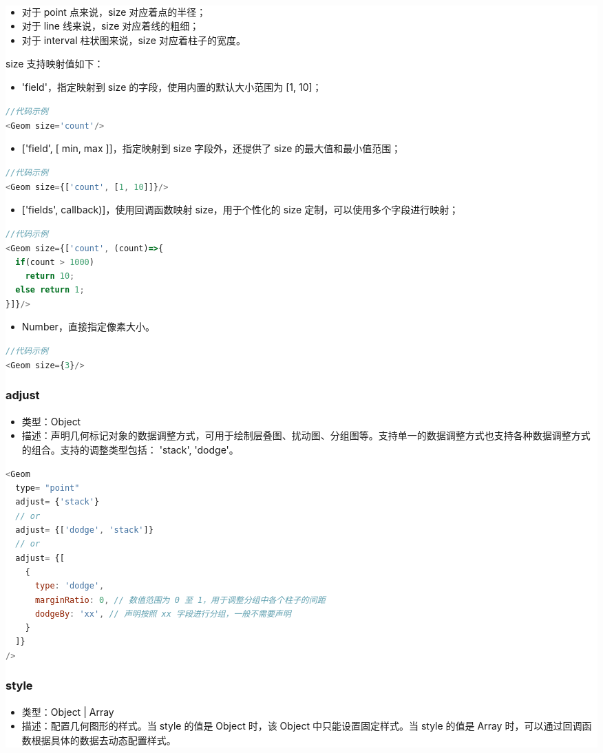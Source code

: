 - 对于 point 点来说，size 对应着点的半径；
- 对于 line 线来说，size 对应着线的粗细；
- 对于 interval 柱状图来说，size 对应着柱子的宽度。

size 支持映射值如下：
- 'field'，指定映射到 size 的字段，使用内置的默认大小范围为 [1, 10]；
```js
//代码示例
<Geom size='count'/>
```

- ['field', [ min, max ]]，指定映射到 size 字段外，还提供了 size 的最大值和最小值范围；
```js
//代码示例
<Geom size={['count', [1, 10]]}/>
```

- ['fields', callback)]，使用回调函数映射 size，用于个性化的 size 定制，可以使用多个字段进行映射；
```js
//代码示例
<Geom size={['count', (count)=>{
  if(count > 1000)
    return 10;
  else return 1;
}]}/>
```

- Number，直接指定像素大小。
```js
//代码示例
<Geom size={3}/>
```

###  adjust
* 类型：Object
* 描述：声明几何标记对象的数据调整方式，可用于绘制层叠图、扰动图、分组图等。支持单一的数据调整方式也支持各种数据调整方式的组合。支持的调整类型包括： 'stack', 'dodge'。

```js
<Geom
  type= "point"
  adjust= {'stack'}
  // or
  adjust= {['dodge', 'stack']}
  // or
  adjust= {[
    {
      type: 'dodge',
      marginRatio: 0, // 数值范围为 0 至 1，用于调整分组中各个柱子的间距
      dodgeBy: 'xx', // 声明按照 xx 字段进行分组，一般不需要声明
    }
  ]}
/>
```

###  style
* 类型：Object | Array
* 描述：配置几何图形的样式。当 style 的值是 Object 时，该 Object 中只能设置固定样式。当 style 的值是 Array 时，可以通过回调函数根据具体的数据去动态配置样式。
